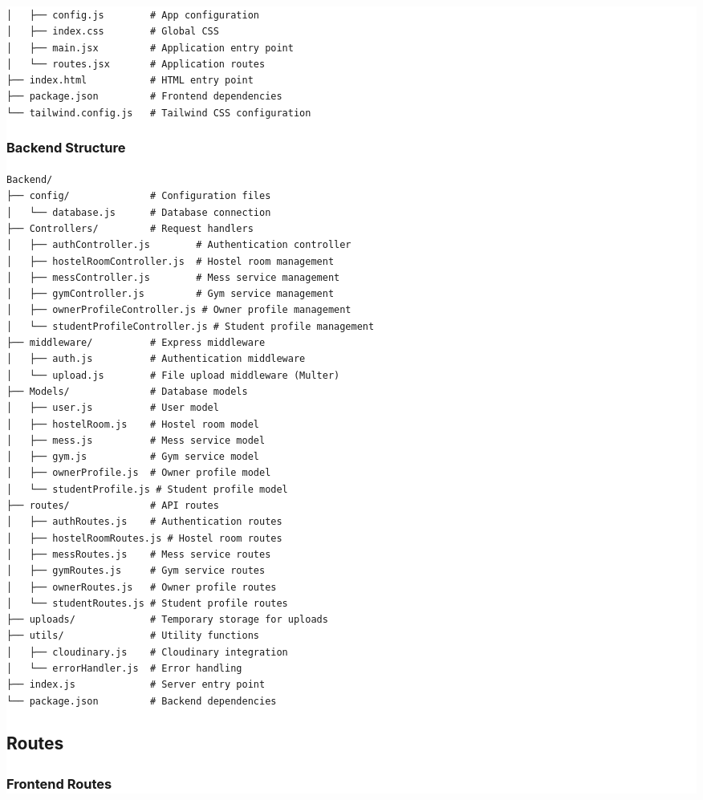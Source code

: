 ```
│   ├── config.js        # App configuration
│   ├── index.css        # Global CSS
│   ├── main.jsx         # Application entry point
│   └── routes.jsx       # Application routes
├── index.html           # HTML entry point
├── package.json         # Frontend dependencies
└── tailwind.config.js   # Tailwind CSS configuration
```

### Backend Structure
```
Backend/
├── config/              # Configuration files
│   └── database.js      # Database connection
├── Controllers/         # Request handlers
│   ├── authController.js        # Authentication controller
│   ├── hostelRoomController.js  # Hostel room management
│   ├── messController.js        # Mess service management
│   ├── gymController.js         # Gym service management
│   ├── ownerProfileController.js # Owner profile management
│   └── studentProfileController.js # Student profile management
├── middleware/          # Express middleware
│   ├── auth.js          # Authentication middleware
│   └── upload.js        # File upload middleware (Multer)
├── Models/              # Database models
│   ├── user.js          # User model
│   ├── hostelRoom.js    # Hostel room model
│   ├── mess.js          # Mess service model
│   ├── gym.js           # Gym service model
│   ├── ownerProfile.js  # Owner profile model
│   └── studentProfile.js # Student profile model
├── routes/              # API routes
│   ├── authRoutes.js    # Authentication routes
│   ├── hostelRoomRoutes.js # Hostel room routes
│   ├── messRoutes.js    # Mess service routes
│   ├── gymRoutes.js     # Gym service routes
│   ├── ownerRoutes.js   # Owner profile routes
│   └── studentRoutes.js # Student profile routes
├── uploads/             # Temporary storage for uploads
├── utils/               # Utility functions
│   ├── cloudinary.js    # Cloudinary integration
│   └── errorHandler.js  # Error handling
├── index.js             # Server entry point
└── package.json         # Backend dependencies
```

## Routes

### Frontend Routes
